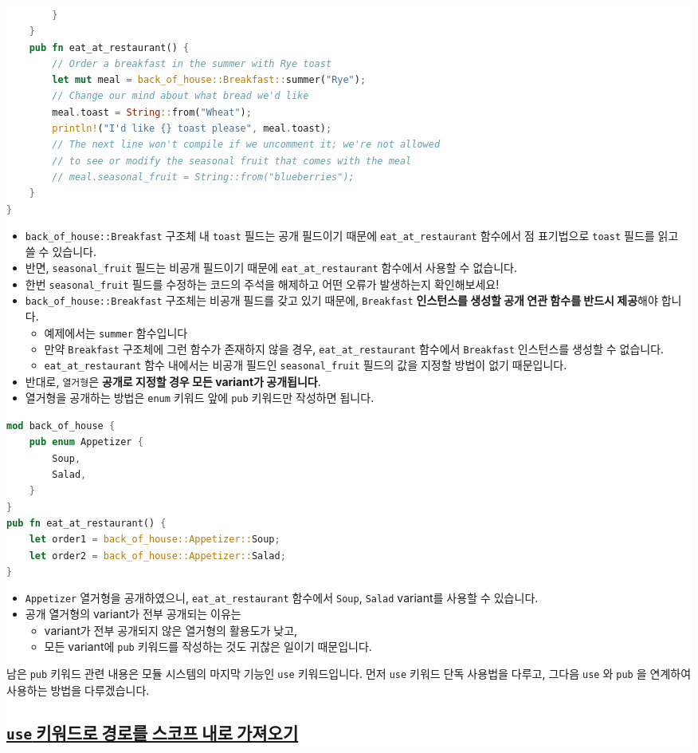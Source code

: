 ```rust
	    }
	}
	pub fn eat_at_restaurant() {
	    // Order a breakfast in the summer with Rye toast
	    let mut meal = back_of_house::Breakfast::summer("Rye");
	    // Change our mind about what bread we'd like
	    meal.toast = String::from("Wheat");
	    println!("I'd like {} toast please", meal.toast);
	    // The next line won't compile if we uncomment it; we're not allowed
	    // to see or modify the seasonal fruit that comes with the meal
	    // meal.seasonal_fruit = String::from("blueberries");
	}
}
```

- `back_of_house::Breakfast` 구조체 내 `toast` 필드는 공개 필드이기 때문에 `eat_at_restaurant` 함수에서 점 표기법으로 `toast` 필드를 읽고 쓸 수 있습니다.
- 반면, `seasonal_fruit` 필드는 비공개 필드이기 때문에 `eat_at_restaurant` 함수에서 사용할 수 없습니다.
- 한번 `seasonal_fruit` 필드를 수정하는 코드의 주석을 해제하고 어떤 오류가 발생하는지 확인해보세요!
- `back_of_house::Breakfast` 구조체는 비공개 필드를 갖고 있기 때문에, `Breakfast` **인스턴스를 생성할 공개 연관 함수를 반드시 제공**해야 합니다.
  - 예제에서는 `summer` 함수입니다
  - 만약 `Breakfast` 구조체에 그런 함수가 존재하지 않을 경우, `eat_at_restaurant` 함수에서 `Breakfast` 인스턴스를 생성할 수 없습니다.
  - `eat_at_restaurant` 함수 내에서는 비공개 필드인 `seasonal_fruit` 필드의 값을 지정할 방법이 없기 때문입니다.
- 반대로, `열거형`은 **공개로 지정할 경우 모든 variant가 공개됩니다**.
- 열거형을 공개하는 방법은 `enum` 키워드 앞에 `pub` 키워드만 작성하면 됩니다.

```rust
mod back_of_house {
    pub enum Appetizer {
        Soup,
        Salad,
    }
}
pub fn eat_at_restaurant() {
    let order1 = back_of_house::Appetizer::Soup;
    let order2 = back_of_house::Appetizer::Salad;
}
```

- `Appetizer` 열거형을 공개하였으니, `eat_at_restaurant` 함수에서 `Soup`, `Salad` variant를 사용할 수 있습니다.
- 공개 열거형의 variant가 전부 공개되는 이유는
  - variant가 전부 공개되지 않은 열거형의 활용도가 낮고,
  - 모든 variant에 `pub` 키워드를 작성하는 것도 귀찮은 일이기 때문입니다.

남은 `pub` 키워드 관련 내용은 모듈 시스템의 마지막 기능인 `use` 키워드입니다. 먼저 `use` 키워드 단독 사용법을 다루고, 그다음 `use` 와 `pub` 을 연계하여 사용하는 방법을 다루겠습니다.

## [`use` 키워드로 경로를 스코프 내로 가져오기](https://rust-kr.github.io/doc.rust-kr.org/ch07-04-bringing-paths-into-scope-with-the-use-keyword.html#use-%ED%82%A4%EC%9B%8C%EB%93%9C%EB%A1%9C-%EA%B2%BD%EB%A1%9C%EB%A5%BC-%EC%8A%A4%EC%BD%94%ED%94%84-%EB%82%B4%EB%A1%9C-%EA%B0%80%EC%A0%B8%EC%98%A4%EA%B8%B0)
